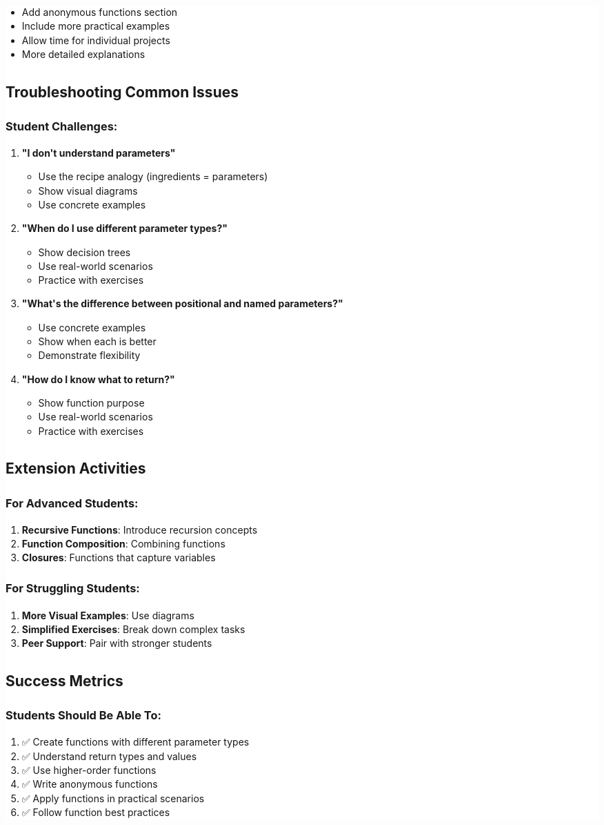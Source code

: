 - Add anonymous functions section
- Include more practical examples
- Allow time for individual projects
- More detailed explanations

## Troubleshooting Common Issues

### Student Challenges:

1. **"I don't understand parameters"**

   - Use the recipe analogy (ingredients = parameters)
   - Show visual diagrams
   - Use concrete examples

2. **"When do I use different parameter types?"**

   - Show decision trees
   - Use real-world scenarios
   - Practice with exercises

3. **"What's the difference between positional and named parameters?"**

   - Use concrete examples
   - Show when each is better
   - Demonstrate flexibility

4. **"How do I know what to return?"**
   - Show function purpose
   - Use real-world scenarios
   - Practice with exercises

## Extension Activities

### For Advanced Students:

1. **Recursive Functions**: Introduce recursion concepts
2. **Function Composition**: Combining functions
3. **Closures**: Functions that capture variables

### For Struggling Students:

1. **More Visual Examples**: Use diagrams
2. **Simplified Exercises**: Break down complex tasks
3. **Peer Support**: Pair with stronger students

## Success Metrics

### Students Should Be Able To:

1. ✅ Create functions with different parameter types
2. ✅ Understand return types and values
3. ✅ Use higher-order functions
4. ✅ Write anonymous functions
5. ✅ Apply functions in practical scenarios
6. ✅ Follow function best practices
